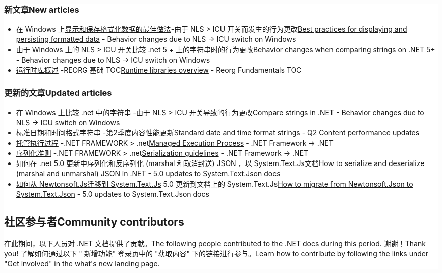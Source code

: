 ### <a name="new-articles"></a><span data-ttu-id="ee1f6-245">新文章</span><span class="sxs-lookup"><span data-stu-id="ee1f6-245">New articles</span></span>

- <span data-ttu-id="ee1f6-246">在 Windows 上[显示和保存格式化数据的最佳做法](../standard/base-types/best-practices-display-data.md)-由于 NLS > ICU 开关而发生的行为更改</span><span class="sxs-lookup"><span data-stu-id="ee1f6-246">[Best practices for displaying and persisting formatted data](../standard/base-types/best-practices-display-data.md) - Behavior changes due to NLS -> ICU switch on Windows</span></span>
- <span data-ttu-id="ee1f6-247">由于 Windows 上的 NLS > ICU 开关[比较 .net 5 + 上的字符串时的行为更改](../standard/base-types/string-comparison-net-5-plus.md)</span><span class="sxs-lookup"><span data-stu-id="ee1f6-247">[Behavior changes when comparing strings on .NET 5+](../standard/base-types/string-comparison-net-5-plus.md) - Behavior changes due to NLS -> ICU switch on Windows</span></span>
- <span data-ttu-id="ee1f6-248">[运行时库概述](../standard/runtime-libraries-overview.md) -REORG 基础 TOC</span><span class="sxs-lookup"><span data-stu-id="ee1f6-248">[Runtime libraries overview](../standard/runtime-libraries-overview.md) - Reorg Fundamentals TOC</span></span>

### <a name="updated-articles"></a><span data-ttu-id="ee1f6-249">更新的文章</span><span class="sxs-lookup"><span data-stu-id="ee1f6-249">Updated articles</span></span>

- <span data-ttu-id="ee1f6-250">[在 Windows 上比较 .net 中的字符串](../standard/base-types/comparing.md) -由于 NLS > ICU 开关导致的行为更改</span><span class="sxs-lookup"><span data-stu-id="ee1f6-250">[Compare strings in .NET](../standard/base-types/comparing.md) - Behavior changes due to NLS -> ICU switch on Windows</span></span>
- <span data-ttu-id="ee1f6-251">[标准日期和时间格式字符串](../standard/base-types/standard-date-and-time-format-strings.md) -第2季度内容性能更新</span><span class="sxs-lookup"><span data-stu-id="ee1f6-251">[Standard date and time format strings](../standard/base-types/standard-date-and-time-format-strings.md) - Q2 Content performance updates</span></span>
- <span data-ttu-id="ee1f6-252">[托管执行过程](../standard/managed-execution-process.md) -.NET FRAMEWORK > .net</span><span class="sxs-lookup"><span data-stu-id="ee1f6-252">[Managed Execution Process](../standard/managed-execution-process.md) - .NET Framework -> .NET</span></span>
- <span data-ttu-id="ee1f6-253">[序列化准则](../standard/serialization/serialization-guidelines.md) -.NET FRAMEWORK > .net</span><span class="sxs-lookup"><span data-stu-id="ee1f6-253">[Serialization guidelines](../standard/serialization/serialization-guidelines.md) - .NET Framework -> .NET</span></span>
- <span data-ttu-id="ee1f6-254">[如何在 .net 5.0 更新中序列化和反序列化 (marshal 和取消封送) JSON](../standard/serialization/system-text-json-how-to.md) ，以 System.Text.Js文档</span><span class="sxs-lookup"><span data-stu-id="ee1f6-254">[How to serialize and deserialize (marshal and unmarshal) JSON in .NET](../standard/serialization/system-text-json-how-to.md) - 5.0 updates to System.Text.Json docs</span></span>
- <span data-ttu-id="ee1f6-255">[如何从 Newtonsoft.Js迁移到 System.Text.Js](../standard/serialization/system-text-json-migrate-from-newtonsoft-how-to.md) 5.0 更新到文档上的 System.Text.Js</span><span class="sxs-lookup"><span data-stu-id="ee1f6-255">[How to migrate from Newtonsoft.Json to System.Text.Json](../standard/serialization/system-text-json-migrate-from-newtonsoft-how-to.md) - 5.0 updates to System.Text.Json docs</span></span>

## <a name="community-contributors"></a><span data-ttu-id="ee1f6-256">社区参与者</span><span class="sxs-lookup"><span data-stu-id="ee1f6-256">Community contributors</span></span>

<span data-ttu-id="ee1f6-257">在此期间，以下人员对 .NET 文档提供了贡献。</span><span class="sxs-lookup"><span data-stu-id="ee1f6-257">The following people contributed to the .NET docs during this period.</span></span> <span data-ttu-id="ee1f6-258">谢谢！</span><span class="sxs-lookup"><span data-stu-id="ee1f6-258">Thank you!</span></span> <span data-ttu-id="ee1f6-259">了解如何通过以下 " [新增功能" 登录页](index.yml)中的 "获取内容" 下的链接进行参与。</span><span class="sxs-lookup"><span data-stu-id="ee1f6-259">Learn how to contribute by following the links under "Get involved" in the [what's new landing page](index.yml).</span></span>
